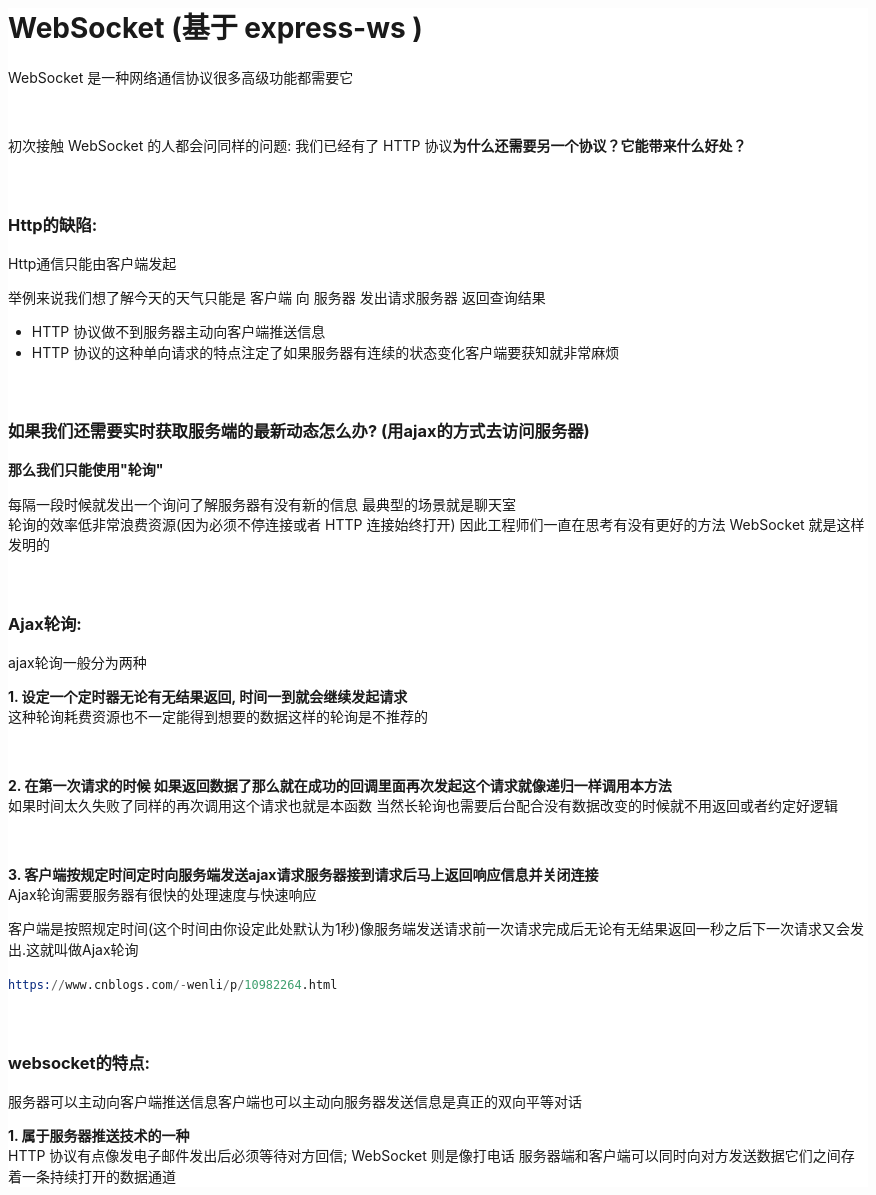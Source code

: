 # WebSocket (基于 express-ws )
WebSocket 是一种网络通信协议很多高级功能都需要它

<br>

初次接触 WebSocket 的人都会问同样的问题: 我们已经有了 HTTP 协议**为什么还需要另一个协议？它能带来什么好处？**

<br>

### Http的缺陷:
Http通信只能由客户端发起

举例来说我们想了解今天的天气只能是 客户端 向 服务器 发出请求服务器 返回查询结果

- HTTP 协议做不到服务器主动向客户端推送信息
- HTTP 协议的这种单向请求的特点注定了如果服务器有连续的状态变化客户端要获知就非常麻烦

<br>

### 如果我们还需要实时获取服务端的最新动态怎么办? (用ajax的方式去访问服务器)
**那么我们只能使用"轮询"**

每隔一段时候就发出一个询问了解服务器有没有新的信息 最典型的场景就是聊天室  
轮询的效率低非常浪费资源(因为必须不停连接或者 HTTP 连接始终打开) 因此工程师们一直在思考有没有更好的方法 WebSocket 就是这样发明的

<br>

### Ajax轮询: 
ajax轮询一般分为两种

**1. 设定一个定时器无论有无结果返回, 时间一到就会继续发起请求**   
这种轮询耗费资源也不一定能得到想要的数据这样的轮询是不推荐的

<br>

**2. 在第一次请求的时候 如果返回数据了那么就在成功的回调里面再次发起这个请求就像递归一样调用本方法**  
如果时间太久失败了同样的再次调用这个请求也就是本函数 当然长轮询也需要后台配合没有数据改变的时候就不用返回或者约定好逻辑

<br>

**3. 客户端按规定时间定时向服务端发送ajax请求服务器接到请求后马上返回响应信息并关闭连接**  
Ajax轮询需要服务器有很快的处理速度与快速响应

客户端是按照规定时间(这个时间由你设定此处默认为1秒)像服务端发送请求前一次请求完成后无论有无结果返回一秒之后下一次请求又会发出.这就叫做Ajax轮询
```s
https://www.cnblogs.com/-wenli/p/10982264.html
```

<br>

### websocket的特点: 
服务器可以主动向客户端推送信息客户端也可以主动向服务器发送信息是真正的双向平等对话

**1. 属于服务器推送技术的一种**  
HTTP 协议有点像发电子邮件发出后必须等待对方回信; WebSocket 则是像打电话
服务器端和客户端可以同时向对方发送数据它们之间存着一条持续打开的数据通道
